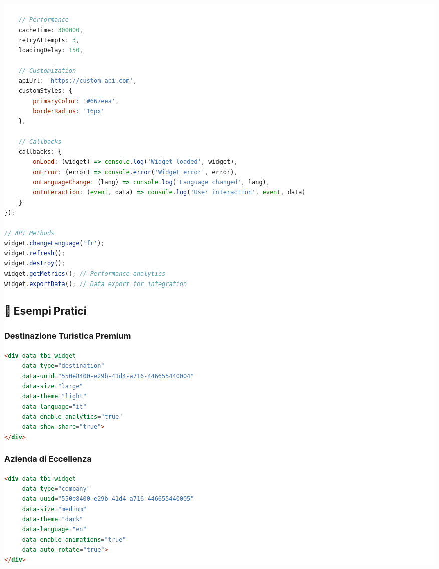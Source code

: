 ```javascript
    
    // Performance
    cacheTime: 300000,
    retryAttempts: 3,
    loadingDelay: 150,
    
    // Customization
    apiUrl: 'https://custom-api.com',
    customStyles: {
        primaryColor: '#667eea',
        borderRadius: '16px'
    },
    
    // Callbacks
    callbacks: {
        onLoad: (widget) => console.log('Widget loaded', widget),
        onError: (error) => console.error('Widget error', error),
        onLanguageChange: (lang) => console.log('Language changed', lang),
        onInteraction: (event, data) => console.log('User interaction', event, data)
    }
});

// API Methods
widget.changeLanguage('fr');
widget.refresh();
widget.destroy();
widget.getMetrics(); // Performance analytics
widget.exportData(); // Data export for integration
```

## 🎯 Esempi Pratici

### Destinazione Turistica Premium
```html
<div data-tbi-widget
     data-type="destination"
     data-uuid="550e8400-e29b-41d4-a716-446655440004"
     data-size="large"
     data-theme="light"
     data-language="it"
     data-enable-analytics="true"
     data-show-share="true">
</div>
```

### Azienda di Eccellenza
```html
<div data-tbi-widget
     data-type="company" 
     data-uuid="550e8400-e29b-41d4-a716-446655440005"
     data-size="medium"
     data-theme="dark"
     data-language="en"
     data-enable-animations="true"
     data-auto-rotate="true">
</div>
```
